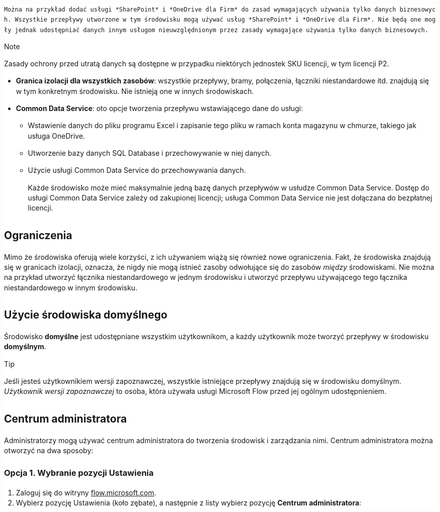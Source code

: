     Można na przykład dodać usługi *SharePoint* i *OneDrive dla Firm* do zasad wymagających używania tylko danych biznesowych. Wszystkie przepływy utworzone w tym środowisku mogą używać usług *SharePoint* i *OneDrive dla Firm*. Nie będą one mogły jednak udostępniać danych innym usługom nieuwzględnionym przez zasady wymagające używania tylko danych biznesowych.

  > [!NOTE]
  > Zasady ochrony przed utratą danych są dostępne w przypadku niektórych jednostek SKU licencji, w tym licencji P2.

* **Granica izolacji dla wszystkich zasobów**: wszystkie przepływy, bramy, połączenia, łączniki niestandardowe itd. znajdują się w tym konkretnym środowisku. Nie istnieją one w innych środowiskach.
* **Common Data Service**: oto opcje tworzenia przepływu wstawiającego dane do usługi:

  * Wstawienie danych do pliku programu Excel i zapisanie tego pliku w ramach konta magazynu w chmurze, takiego jak usługa OneDrive.
  * Utworzenie bazy danych SQL Database i przechowywanie w niej danych.
  * Użycie usługi Common Data Service do przechowywania danych.

    Każde środowisko może mieć maksymalnie jedną bazę danych przepływów w usłudze Common Data Service. Dostęp do usługi Common Data Service zależy od zakupionej licencji; usługa Common Data Service nie jest dołączana do bezpłatnej licencji.

## <a name="limitations"></a>Ograniczenia

Mimo że środowiska oferują wiele korzyści, z ich używaniem wiążą się również nowe ograniczenia. Fakt, że środowiska znajdują się w granicach izolacji, oznacza, że nigdy nie mogą istnieć zasoby odwołujące się do zasobów *między* środowiskami. Nie można na przykład utworzyć łącznika niestandardowego w jednym środowisku i utworzyć przepływu używającego tego łącznika niestandardowego w innym środowisku.

## <a name="use-the-default-environment"></a>Użycie środowiska domyślnego

Środowisko **domyślne** jest udostępniane wszystkim użytkownikom, a każdy użytkownik może tworzyć przepływy w środowisku **domyślnym**.

> [!TIP]
> Jeśli jesteś użytkownikiem wersji zapoznawczej, wszystkie istniejące przepływy znajdują się w środowisku domyślnym. *Użytkownik wersji zapoznawczej* to osoba, która używała usługi Microsoft Flow przed jej ogólnym udostępnieniem.

## <a name="the-admin-center"></a>Centrum administratora

Administratorzy mogą używać centrum administratora do tworzenia środowisk i zarządzania nimi. Centrum administratora można otworzyć na dwa sposoby:

### <a name="option-1-select-settings"></a>Opcja 1. Wybranie pozycji Ustawienia

1. Zaloguj się do witryny [flow.microsoft.com](https://flow.microsoft.com).
1. Wybierz pozycję Ustawienia (koło zębate), a następnie z listy wybierz pozycję **Centrum administratora**:
